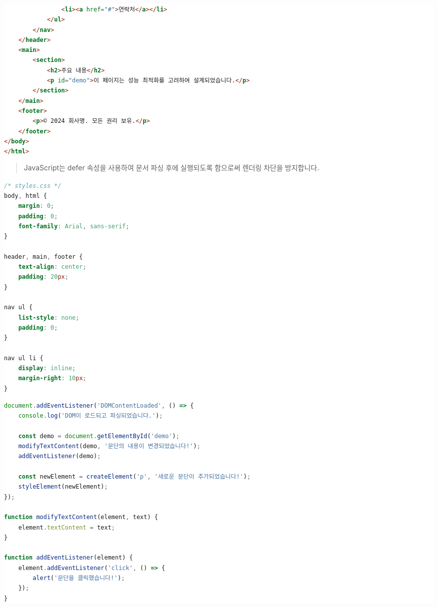 ```html
                <li><a href="#">연락처</a></li>
            </ul>
        </nav>
    </header>
    <main>
        <section>
            <h2>주요 내용</h2>
            <p id="demo">이 페이지는 성능 최적화를 고려하여 설계되었습니다.</p>
        </section>
    </main>
    <footer>
        <p>© 2024 회사명. 모든 권리 보유.</p>
    </footer>
</body>
</html>
```
> JavaScript는 defer 속성을 사용하여 문서 파싱 후에 실행되도록 함으로써 렌더링 차단을 방지합니다.

```css
/* styles.css */
body, html {
    margin: 0;
    padding: 0;
    font-family: Arial, sans-serif;
}

header, main, footer {
    text-align: center;
    padding: 20px;
}

nav ul {
    list-style: none;
    padding: 0;
}

nav ul li {
    display: inline;
    margin-right: 10px;
}
```

```javascript
document.addEventListener('DOMContentLoaded', () => {
    console.log('DOM이 로드되고 파싱되었습니다.');

    const demo = document.getElementById('demo');
    modifyTextContent(demo, '문단의 내용이 변경되었습니다!');
    addEventListener(demo);

    const newElement = createElement('p', '새로운 문단이 추가되었습니다!');
    styleElement(newElement);
});

function modifyTextContent(element, text) {
    element.textContent = text;
}

function addEventListener(element) {
    element.addEventListener('click', () => {
        alert('문단을 클릭했습니다!');
    });
}

```
